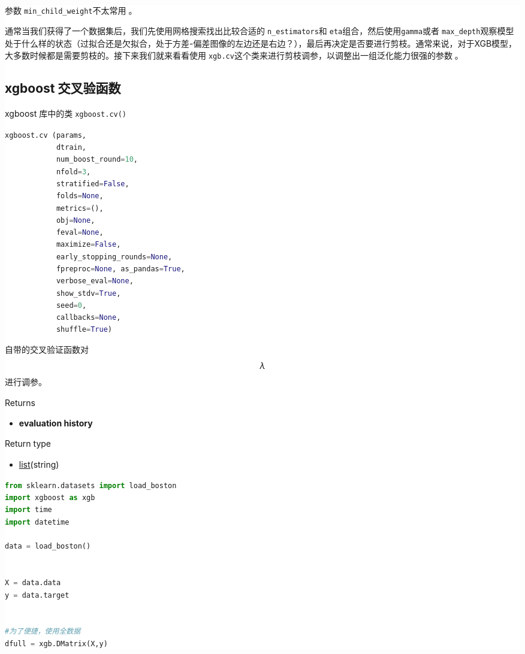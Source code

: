 参数 `min_child_weight`不太常用  。



通常当我们获得了一个数据集后，我们先使用网格搜索找出比较合适的 `n_estimators`和 `eta`组合，然后使用`gamma`或者 `max_depth`观察模型处于什么样的状态（过拟合还是欠拟合，处于方差-偏差图像的左边还是右边？），最后再决定是否要进行剪枝。通常来说，对于XGB模型，大多数时候都是需要剪枝的。接下来我们就来看看使用 `xgb.cv`这个类来进行剪枝调参，以调整出一组泛化能力很强的参数  。

## xgboost 交叉验函数

xgboost 库中的类 `xgboost.cv()  `

```python
xgboost.cv (params, 
            dtrain, 
            num_boost_round=10, 
            nfold=3, 
            stratified=False, 
            folds=None, 
            metrics=(), 
            obj=None,
            feval=None, 
            maximize=False, 
            early_stopping_rounds=None, 
            fpreproc=None, as_pandas=True, 
            verbose_eval=None,
            show_stdv=True, 
            seed=0,
            callbacks=None, 
            shuffle=True)
```

自带的交叉验证函数对 $$\lambda$$ 进行调参。

Returns

- **evaluation history**

Return type

- [list](https://docs.python.org/3.6/library/stdtypes.html#list)(string)

```python
from sklearn.datasets import load_boston
import xgboost as xgb
import time
import datetime

data = load_boston()


X = data.data
y = data.target


#为了便捷，使用全数据
dfull = xgb.DMatrix(X,y)
```
